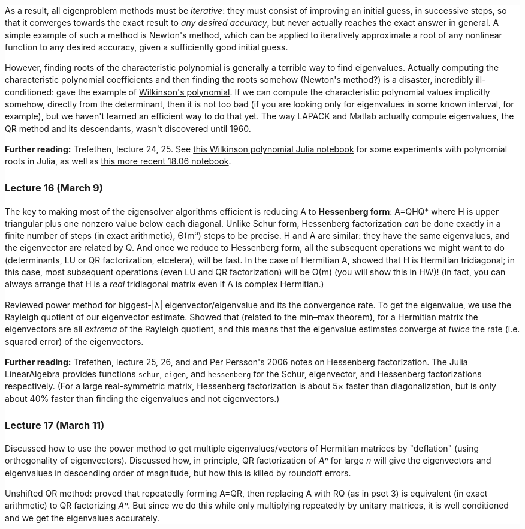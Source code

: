As a result, all eigenproblem methods must be _iterative_: they must consist of improving an initial guess, in successive steps, so that it converges towards the exact result to _any desired accuracy_, but never actually reaches the exact answer in general. A simple example of such a method is Newton's method, which can be applied to iteratively approximate a root of any nonlinear function to any desired accuracy, given a sufficiently good initial guess.

However, finding roots of the characteristic polynomial is generally a terrible way to find eigenvalues. Actually computing the characteristic polynomial coefficients and then finding the roots somehow (Newton's method?) is a disaster, incredibly ill-conditioned: gave the example of [Wilkinson's polynomial](http://en.wikipedia.org/wiki/Wilkinson%27s_polynomial). If we can compute the characteristic polynomial values implicitly somehow, directly from the determinant, then it is not too bad (if you are looking only for eigenvalues in some known interval, for example), but we haven't learned an efficient way to do that yet. The way LAPACK and Matlab actually compute eigenvalues, the QR method and its descendants, wasn't discovered until 1960.

**Further reading:** Trefethen, lecture 24, 25. See [this Wilkinson polynomial Julia notebook](https://nbviewer.jupyter.org/github/mitmath/18335/blob/spring15/notes/Wilkinson-Polynomial.ipynb) for some experiments with polynomial roots in Julia, as well as [this more recent 18.06 notebook](https://nbviewer.jupyter.org/github/stevengj/1806/blob/fall18/lectures/Eigenvalue-Polynomials.ipynb).


### Lecture 16 (March 9)

The key to making most of the eigensolver algorithms efficient is reducing A to **Hessenberg form**: A=QHQ\* where H is upper triangular plus one nonzero value below each diagonal. Unlike Schur form, Hessenberg factorization _can_ be done exactly in a finite number of steps (in exact arithmetic), Θ(m³) steps to be precise. H and A are similar: they have the same eigenvalues, and the eigenvector are related by Q. And once we reduce to Hessenberg form, all the subsequent operations we might want to do (determinants, LU or QR factorization, etcetera), will be fast. In the case of Hermitian A, showed that H is Hermitian tridiagonal; in this case, most subsequent operations (even LU and QR factorization) will be Θ(m) (you will show this in HW)!  (In fact, you can always arrange that H is a *real* tridiagonal matrix even if A is complex Hermitian.)

Reviewed power method for biggest-|λ| eigenvector/eigenvalue and its the convergence rate.   To get the eigenvalue, we use the Rayleigh quotient of our eigenvector estimate.  Showed that (related to the min–max theorem), for a Hermitian matrix the eigenvectors are all *extrema* of the Rayleigh quotient, and this means that the eigenvalue estimates converge at *twice* the rate (i.e. squared error) of the eigenvectors.

**Further reading:** Trefethen, lecture 25, 26, and and Per Persson's [2006 notes](notes/lec14handout6pp.pdf) on Hessenberg factorization.  The Julia LinearAlgebra provides functions `schur`, `eigen`, and `hessenberg` for the Schur, eigenvector, and Hessenberg factorizations respectively.  (For a large real-symmetric matrix, Hessenberg factorization is about 5× faster than diagonalization, but is only about 40% faster than finding the eigenvalues and not eigenvectors.)

### Lecture 17 (March 11)

Discussed how to use the power method to get multiple eigenvalues/vectors of Hermitian matrices by "deflation" (using orthogonality of eigenvectors). Discussed how, in principle, QR factorization of _Aⁿ_ for large _n_ will give the eigenvectors and eigenvalues in descending order of magnitude, but how this is killed by roundoff errors.

Unshifted QR method: proved that repeatedly forming A=QR, then replacing A with RQ (as in pset 3) is equivalent (in exact arithmetic) to QR factorizing _Aⁿ_. But since we do this while only multiplying repeatedly by unitary matrices, it is well conditioned and we get the eigenvalues accurately.

